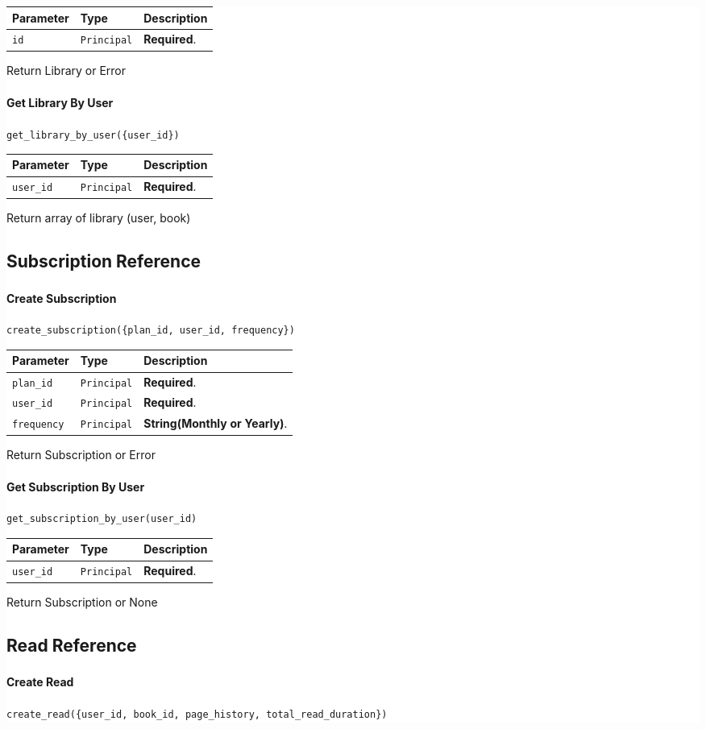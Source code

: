 | Parameter | Type        | Description   |
| :-------- | :---------- | :------------ |
| `id`      | `Principal` | **Required**. |

Return Library or Error

#### Get Library By User

```http
get_library_by_user({user_id})
```

| Parameter | Type        | Description   |
| :-------- | :---------- | :------------ |
| `user_id` | `Principal` | **Required**. |

Return array of library (user, book)

## Subscription Reference

#### Create Subscription

```http
create_subscription({plan_id, user_id, frequency})
```

| Parameter   | Type        | Description                    |
| :---------- | :---------- | :----------------------------- |
| `plan_id`   | `Principal` | **Required**.                  |
| `user_id`   | `Principal` | **Required**.                  |
| `frequency` | `Principal` | **String(Monthly or Yearly)**. |

Return Subscription or Error

#### Get Subscription By User

```http
get_subscription_by_user(user_id)
```

| Parameter | Type        | Description   |
| :-------- | :---------- | :------------ |
| `user_id` | `Principal` | **Required**. |

Return Subscription or None

## Read Reference

#### Create Read

```http
create_read({user_id, book_id, page_history, total_read_duration})
```
